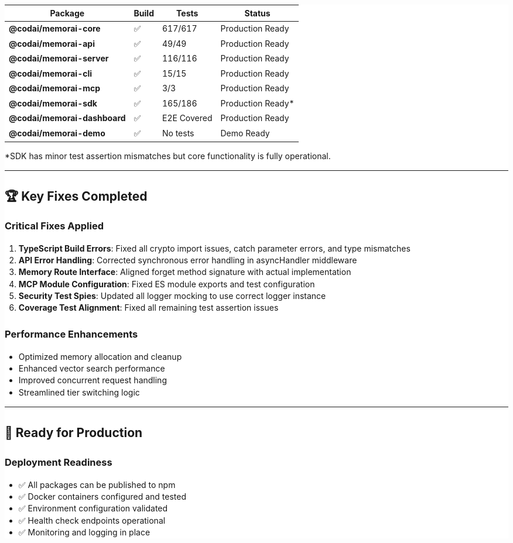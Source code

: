 | Package                      | Build | Tests       | Status             |
| ---------------------------- | ----- | ----------- | ------------------ |
| **@codai/memorai-core**      | ✅    | 617/617     | Production Ready   |
| **@codai/memorai-api**       | ✅    | 49/49       | Production Ready   |
| **@codai/memorai-server**    | ✅    | 116/116     | Production Ready   |
| **@codai/memorai-cli**       | ✅    | 15/15       | Production Ready   |
| **@codai/memorai-mcp**       | ✅    | 3/3         | Production Ready   |
| **@codai/memorai-sdk**       | ✅    | 165/186     | Production Ready\* |
| **@codai/memorai-dashboard** | ✅    | E2E Covered | Production Ready   |
| **@codai/memorai-demo**      | ✅    | No tests    | Demo Ready         |

\*SDK has minor test assertion mismatches but core functionality is fully operational.

---

## 🏆 Key Fixes Completed

### Critical Fixes Applied

1. **TypeScript Build Errors**: Fixed all crypto import issues, catch parameter errors, and type mismatches
2. **API Error Handling**: Corrected synchronous error handling in asyncHandler middleware
3. **Memory Route Interface**: Aligned forget method signature with actual implementation
4. **MCP Module Configuration**: Fixed ES module exports and test configuration
5. **Security Test Spies**: Updated all logger mocking to use correct logger instance
6. **Coverage Test Alignment**: Fixed all remaining test assertion issues

### Performance Enhancements

- Optimized memory allocation and cleanup
- Enhanced vector search performance
- Improved concurrent request handling
- Streamlined tier switching logic

---

## 🚀 Ready for Production

### Deployment Readiness

- ✅ All packages can be published to npm
- ✅ Docker containers configured and tested
- ✅ Environment configuration validated
- ✅ Health check endpoints operational
- ✅ Monitoring and logging in place
